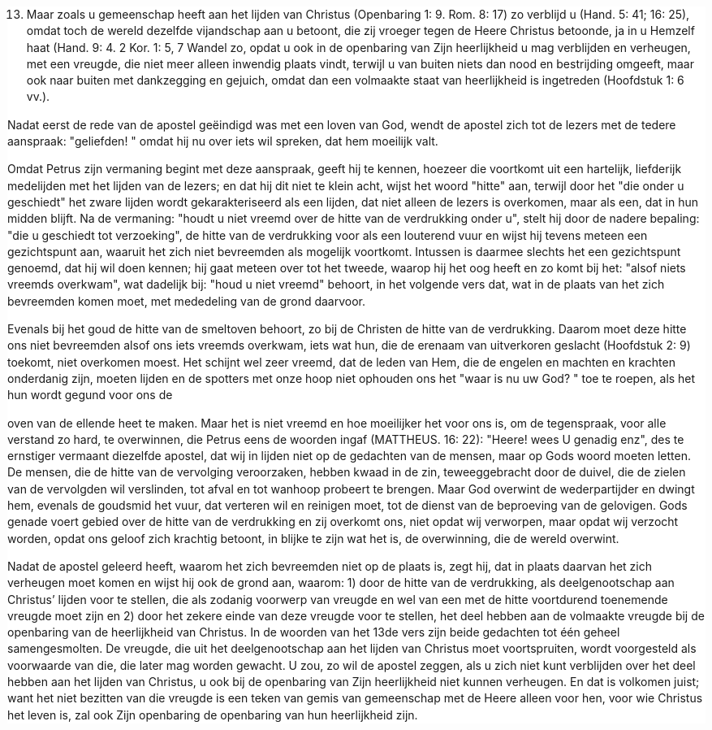 13. Maar zoals u gemeenschap heeft aan het lijden van Christus (Openbaring 1: 9. Rom. 8: 17) zo verblijd u (Hand. 5: 41; 16: 25), omdat toch de wereld dezelfde vijandschap aan u betoont, die zij vroeger tegen de Heere Christus betoonde, ja in u Hemzelf haat (Hand. 9: 4. 2 Kor. 1: 5, 7 Wandel zo, opdat u ook in de openbaring van Zijn heerlijkheid u mag verblijden en verheugen, met  een vreugde, die niet  meer alleen inwendig plaats vindt, terwijl u van buiten  niets dan nood en bestrijding omgeeft, maar ook naar buiten met  dankzegging  en gejuich, omdat dan een volmaakte staat van heerlijkheid is ingetreden (Hoofdstuk 1: 6 vv.).

Nadat eerst de rede van de apostel geëindigd was met een loven van God, wendt de apostel zich tot de lezers met de tedere aanspraak: "geliefden! " omdat hij nu over iets wil spreken, dat hem moeilijk valt.

Omdat Petrus zijn vermaning begint met deze aanspraak, geeft hij te kennen, hoezeer die voortkomt uit een hartelijk, liefderijk medelijden met het lijden van de lezers; en dat hij dit niet te klein acht, wijst het woord "hitte" aan, terwijl door het "die onder u geschiedt" het zware lijden wordt gekarakteriseerd als een lijden, dat niet alleen de lezers is overkomen, maar als een, dat in hun midden blijft. Na de vermaning: "houdt u niet vreemd over de hitte van  de  verdrukking  onder  u",  stelt  hij  door  de  nadere  bepaling:  "die  u  geschiedt  tot verzoeking", de hitte van de verdrukking voor als een louterend vuur en wijst  hij tevens meteen  een  gezichtspunt  aan,  waaruit  het  zich  niet  bevreemden  als  mogelijk  voortkomt. Intussen is daarmee slechts het een gezichtspunt genoemd, dat hij wil doen kennen; hij gaat meteen over tot het tweede, waarop hij het oog heeft en zo komt bij het: "alsof niets vreemds overkwam", wat dadelijk bij: "houd u niet vreemd" behoort, in het volgende vers dat, wat in de plaats van het zich bevreemden komen moet, met mededeling van de grond daarvoor.

Evenals bij het goud de hitte van de smeltoven behoort, zo bij de Christen de hitte van de verdrukking. Daarom moet deze hitte ons niet bevreemden alsof ons iets vreemds overkwam, iets  wat  hun,  die  de  erenaam  van  uitverkoren  geslacht  (Hoofdstuk  2:  9)  toekomt,  niet overkomen moest. Het schijnt wel zeer vreemd, dat de leden van Hem, die de engelen en machten  en  krachten  onderdanig  zijn,  moeten  lijden  en  de  spotters  met  onze  hoop  niet ophouden ons het "waar is nu uw God? " toe te roepen, als het hun wordt gegund voor ons de

oven van de ellende heet te maken. Maar het is niet vreemd en hoe moeilijker het voor ons is, om de tegenspraak, voor alle verstand zo hard, te overwinnen, die Petrus eens de woorden ingaf  (MATTHEUS.  16:  22):  "Heere!  wees  U  genadig  enz",  des  te  ernstiger  vermaant diezelfde apostel, dat wij in lijden niet op de gedachten van de mensen, maar op Gods woord moeten letten. De mensen, die de hitte van de vervolging veroorzaken, hebben kwaad in de zin, teweeggebracht door de duivel, die de zielen van de vervolgden wil verslinden, tot afval en tot wanhoop probeert te brengen. Maar God overwint de wederpartijder en dwingt hem, evenals  de  goudsmid  het  vuur,  dat  verteren  wil en  reinigen  moet,  tot  de  dienst  van  de beproeving van de gelovigen. Gods genade voert gebied over de hitte van de verdrukking en zij overkomt ons, niet opdat wij verworpen, maar opdat wij verzocht  worden, opdat ons geloof zich krachtig  betoont,  in blijke te zijn wat  het  is,  de  overwinning,  die de wereld overwint.

Nadat de apostel geleerd heeft, waarom het zich bevreemden niet op de plaats is, zegt hij, dat in plaats daarvan het zich verheugen moet komen en wijst hij ook de grond aan, waarom: 1) door de hitte van de verdrukking, als deelgenootschap aan Christus’ lijden voor te stellen, die als zodanig voorwerp van vreugde en wel van een met de hitte voortdurend toenemende vreugde moet zijn en 2) door het zekere einde van deze vreugde voor te stellen, het deel hebben aan de volmaakte vreugde bij de openbaring van de heerlijkheid van Christus. In de woorden van het 13de vers zijn beide gedachten tot één geheel samengesmolten. De vreugde, die uit het deelgenootschap aan het lijden van Christus moet voortspruiten, wordt voorgesteld als voorwaarde van die, die later mag worden gewacht. U zou, zo wil de apostel zeggen, als u zich niet  kunt  verblijden over  het  deel hebben aan het  lijden van Christus,  u  ook  bij de openbaring van Zijn heerlijkheid niet kunnen verheugen. En dat is volkomen juist; want het niet bezitten van die vreugde is een teken van gemis van gemeenschap met de Heere alleen voor hen, voor wie Christus het leven is, zal ook Zijn openbaring de openbaring van hun heerlijkheid zijn.
